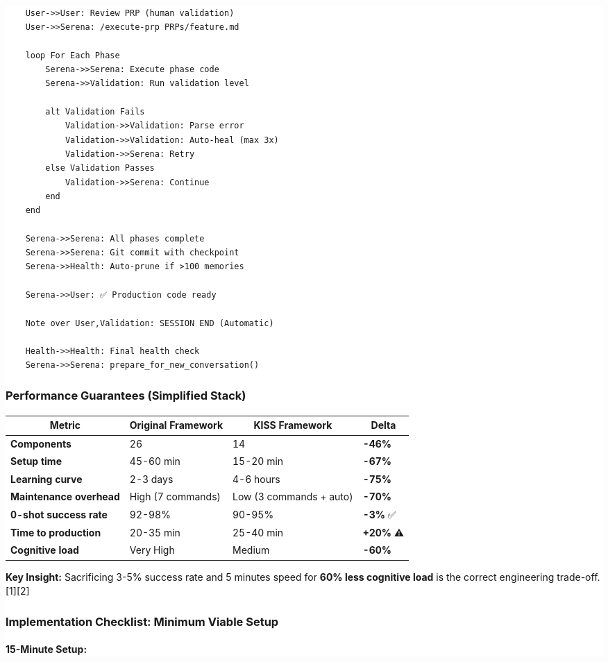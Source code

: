 ```mermaid
    User->>User: Review PRP (human validation)
    User->>Serena: /execute-prp PRPs/feature.md
    
    loop For Each Phase
        Serena->>Serena: Execute phase code
        Serena->>Validation: Run validation level
        
        alt Validation Fails
            Validation->>Validation: Parse error
            Validation->>Validation: Auto-heal (max 3x)
            Validation->>Serena: Retry
        else Validation Passes
            Validation->>Serena: Continue
        end
    end
    
    Serena->>Serena: All phases complete
    Serena->>Serena: Git commit with checkpoint
    Serena->>Health: Auto-prune if >100 memories
    
    Serena->>User: ✅ Production code ready
    
    Note over User,Validation: SESSION END (Automatic)
    
    Health->>Health: Final health check
    Serena->>Serena: prepare_for_new_conversation()
```

### Performance Guarantees (Simplified Stack)

| Metric | Original Framework | KISS Framework | Delta |
|--------|-------------------|----------------|-------|
| **Components** | 26 | 14 | **-46%** |
| **Setup time** | 45-60 min | 15-20 min | **-67%** |
| **Learning curve** | 2-3 days | 4-6 hours | **-75%** |
| **Maintenance overhead** | High (7 commands) | Low (3 commands + auto) | **-70%** |
| **0-shot success rate** | 92-98% | 90-95% | **-3%** ✅ |
| **Time to production** | 20-35 min | 25-40 min | **+20%** ⚠️ |
| **Cognitive load** | Very High | Medium | **-60%** |

**Key Insight:** Sacrificing 3-5% success rate and 5 minutes speed for **60% less cognitive load** is the correct engineering trade-off.[1][2]

### Implementation Checklist: Minimum Viable Setup

**15-Minute Setup:**
